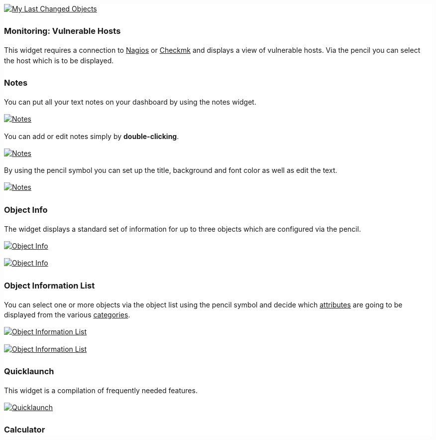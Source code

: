 [![My Last Changed Objects](../assets/images/en/basics/dashboard-and-widgets/13-daw.png)](../assets/images/en/basics/dashboard-and-widgets/13-daw.png)

### Monitoring: Vulnerable Hosts

This widget requires a connection to [Nagios](../i-doit-add-ons/nagios.md) or [Checkmk](../i-doit-add-ons/checkmk.md) and displays a view of vulnerable hosts. Via the pencil you can select the host which is to be displayed.

### Notes

You can put all your text notes on your dashboard by using the notes widget.

[![Notes](../assets/images/en/basics/dashboard-and-widgets/14-daw.png)](../assets/images/en/basics/dashboard-and-widgets/14-daw.png)

You can add or edit notes simply by **double-clicking**.

[![Notes](../assets/images/en/basics/dashboard-and-widgets/15-daw.png)](../assets/images/en/basics/dashboard-and-widgets/15-daw.png)

By using the pencil symbol you can set up the title, background and font color as well as edit the text.

[![Notes](../assets/images/en/basics/dashboard-and-widgets/16-daw.png)](../assets/images/en/basics/dashboard-and-widgets/16-daw.png)

### Object Info

The widget displays a standard set of information for up to three objects which are configured via the pencil.

[![Object Info](../assets/images/en/basics/dashboard-and-widgets/17-daw.png)](../assets/images/en/basics/dashboard-and-widgets/17-daw.png)

[![Object Info](../assets/images/en/basics/dashboard-and-widgets/18-daw.png)](../assets/images/en/basics/dashboard-and-widgets/18-daw.png)

### Object Information List

You can select one or more objects via the object list using the pencil symbol and decide which [attributes](../glossary.md) are going to be displayed from the various [categories](../glossary.md).

[![Object Information List](../assets/images/en/basics/dashboard-and-widgets/19-daw.png)](../assets/images/en/basics/dashboard-and-widgets/19-daw.png)

[![Object Information List](../assets/images/en/basics/dashboard-and-widgets/20-daw.png)](../assets/images/en/basics/dashboard-and-widgets/20-daw.png)

### Quicklaunch

This widget is a compilation of frequently needed features.

[![Quicklaunch](../assets/images/en/basics/dashboard-and-widgets/21-daw.png)](../assets/images/en/basics/dashboard-and-widgets/21-daw.png)

### Calculator
